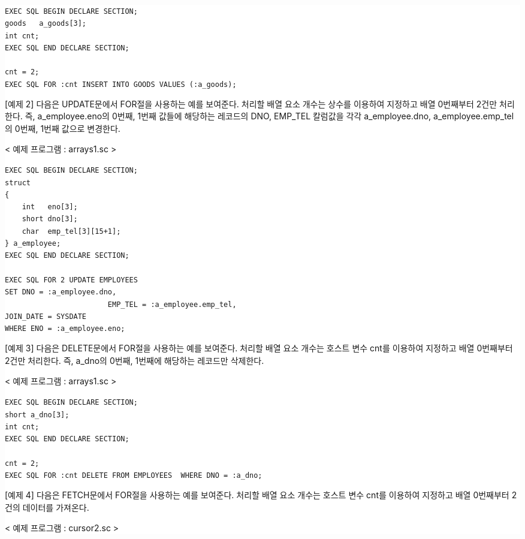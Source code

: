 ```
EXEC SQL BEGIN DECLARE SECTION;
goods   a_goods[3];
int cnt;
EXEC SQL END DECLARE SECTION;

cnt = 2;
EXEC SQL FOR :cnt INSERT INTO GOODS VALUES (:a_goods);
```

[예제 2] 다음은 UPDATE문에서 FOR절을 사용하는 예를 보여준다. 처리할 배열 요소
개수는 상수를 이용하여 지정하고 배열 0번째부터 2건만 처리한다. 즉,
a_employee.eno의 0번째, 1번째 값들에 해당하는 레코드의 DNO, EMP_TEL 칼럼값을
각각 a_employee.dno, a_employee.emp_tel의 0번째, 1번째 값으로 변경한다.

\< 예제 프로그램 : arrays1.sc \>

```
EXEC SQL BEGIN DECLARE SECTION;
struct
{
    int   eno[3];
    short dno[3];
    char  emp_tel[3][15+1];
} a_employee;
EXEC SQL END DECLARE SECTION;

EXEC SQL FOR 2 UPDATE EMPLOYEES 
SET DNO = :a_employee.dno,
                        EMP_TEL = :a_employee.emp_tel,
JOIN_DATE = SYSDATE
WHERE ENO = :a_employee.eno;
```

[예제 3] 다음은 DELETE문에서 FOR절을 사용하는 예를 보여준다. 처리할 배열 요소
개수는 호스트 변수 cnt를 이용하여 지정하고 배열 0번째부터 2건만 처리한다. 즉,
a_dno의 0번째, 1번째에 해당하는 레코드만 삭제한다.

\< 예제 프로그램 : arrays1.sc \>

```
EXEC SQL BEGIN DECLARE SECTION;
short a_dno[3]; 
int cnt;
EXEC SQL END DECLARE SECTION;

cnt = 2;
EXEC SQL FOR :cnt DELETE FROM EMPLOYEES  WHERE DNO = :a_dno;
```

[예제 4] 다음은 FETCH문에서 FOR절을 사용하는 예를 보여준다. 처리할 배열 요소
개수는 호스트 변수 cnt를 이용하여 지정하고 배열 0번째부터 2건의 데이터를
가져온다.

\< 예제 프로그램 : cursor2.sc \>
